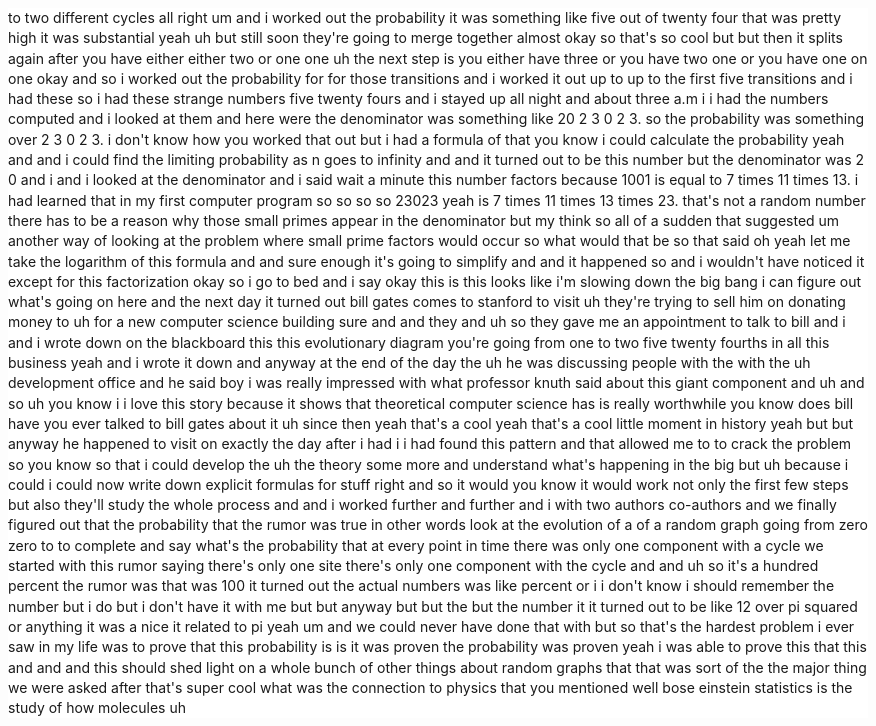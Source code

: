 to two different cycles all right um and i worked out the probability it
was something like five out of twenty four that was pretty high it was substantial yeah
uh but still soon they're going to merge together almost okay so
that's so cool but but then it splits again after you have either either two or one
one uh the next step is you either have three or you have two one or you have
one on one okay and so i worked out the probability
for for those transitions and i worked it out up to up to the first five transitions
and i had these so i had these strange numbers five twenty fours and i stayed up all night and about three a.m
i i had the numbers computed and i looked at them and here were the denominator was something like
20 2 3 0 2 3. so
the probability was something over 2 3 0 2 3. i don't know how you worked that out but i had a formula of that you know i could
calculate the probability yeah and and i could find the limiting probability as n goes to infinity and and it turned out
to be this number but the denominator was 2 0 and i and i looked at the denominator and i said wait a minute
this number factors because 1001 is equal to 7 times 11 times 13. i
had learned that in my first computer program so so so
so 23023 yeah is 7 times 11 times 13 times 23.
that's not a random number there has to be a reason why those small primes appear in the
denominator but my think so all of a sudden that suggested um
another way of looking at the problem where small prime factors would occur
so what would that be so that said oh yeah let me take the logarithm of this
formula and and sure enough it's going to simplify and and it happened
so and i wouldn't have noticed it except for this factorization okay so i go to bed and i say okay this
is this looks like i'm slowing down the big bang i can figure out what's going on here and
the next day it turned out bill gates comes to stanford to visit uh they're trying to sell him on donating money to
uh for a new computer science building sure and and they and uh so they gave me an
appointment to talk to bill and i and i wrote down on the blackboard this
this evolutionary diagram you're going from one to two five twenty fourths in all this business yeah
and i wrote it down and anyway at the end of the day the uh he was discussing people with the
with the uh development office and he said boy i was really impressed with what professor knuth said
about this giant component and uh and so uh you know i i love this
story because it shows that theoretical computer science has is really worthwhile you know
does bill have you ever talked to bill gates about it uh since then yeah
that's a cool yeah that's a cool little moment in history yeah but but anyway he happened to visit on exactly the day
after i had i i had found this pattern and that allowed me to to crack the problem
so you know so that i could develop the uh the theory some more and understand
what's happening in the big but uh because i could i could now write down
explicit formulas for stuff right and so it would you know it would work not only the first few
steps but also they'll study the whole process and and i worked further and further and i
with two authors co-authors and we finally figured out that the probability
that the rumor was true in other words look at the evolution of a of a random graph going
from zero zero to to complete and say what's the probability that at
every point in time there was only one component with a cycle we started with this rumor saying
there's only one site there's only one component with the cycle and and uh
so it's a hundred percent the rumor was that was 100
it turned out the actual numbers was like percent or i i don't know i should
remember the number but i do but i don't have it with me but but anyway but but the but the number
it it turned out to be like 12 over pi squared or anything
it was a nice it related to pi yeah um and we could never have
done that with but so that's the hardest problem i ever saw in my life was to prove that this probability is is it was proven
the probability was proven yeah i was able to prove this that this and and and this should shed light on a
whole bunch of other things about random graphs that that was sort of the the major
thing we were asked after that's super cool what was the connection to physics that you mentioned
well bose einstein statistics is the study of how molecules uh